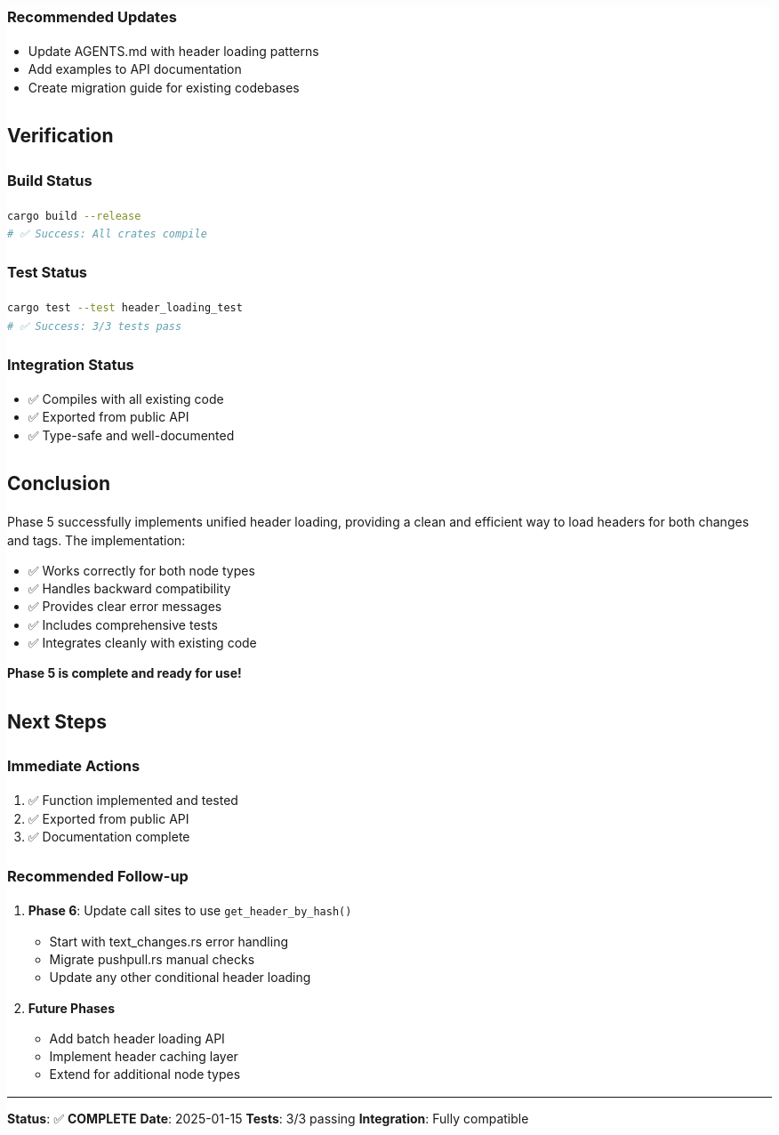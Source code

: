 ### Recommended Updates
- Update AGENTS.md with header loading patterns
- Add examples to API documentation
- Create migration guide for existing codebases

## Verification

### Build Status
```bash
cargo build --release
# ✅ Success: All crates compile
```

### Test Status
```bash
cargo test --test header_loading_test
# ✅ Success: 3/3 tests pass
```

### Integration Status
- ✅ Compiles with all existing code
- ✅ Exported from public API
- ✅ Type-safe and well-documented

## Conclusion

Phase 5 successfully implements unified header loading, providing a clean and efficient way to load headers for both changes and tags. The implementation:

- ✅ Works correctly for both node types
- ✅ Handles backward compatibility
- ✅ Provides clear error messages
- ✅ Includes comprehensive tests
- ✅ Integrates cleanly with existing code

**Phase 5 is complete and ready for use!**

## Next Steps

### Immediate Actions
1. ✅ Function implemented and tested
2. ✅ Exported from public API
3. ✅ Documentation complete

### Recommended Follow-up
1. **Phase 6**: Update call sites to use `get_header_by_hash()`
   - Start with text_changes.rs error handling
   - Migrate pushpull.rs manual checks
   - Update any other conditional header loading

2. **Future Phases**
   - Add batch header loading API
   - Implement header caching layer
   - Extend for additional node types

---

**Status**: ✅ **COMPLETE**
**Date**: 2025-01-15
**Tests**: 3/3 passing
**Integration**: Fully compatible